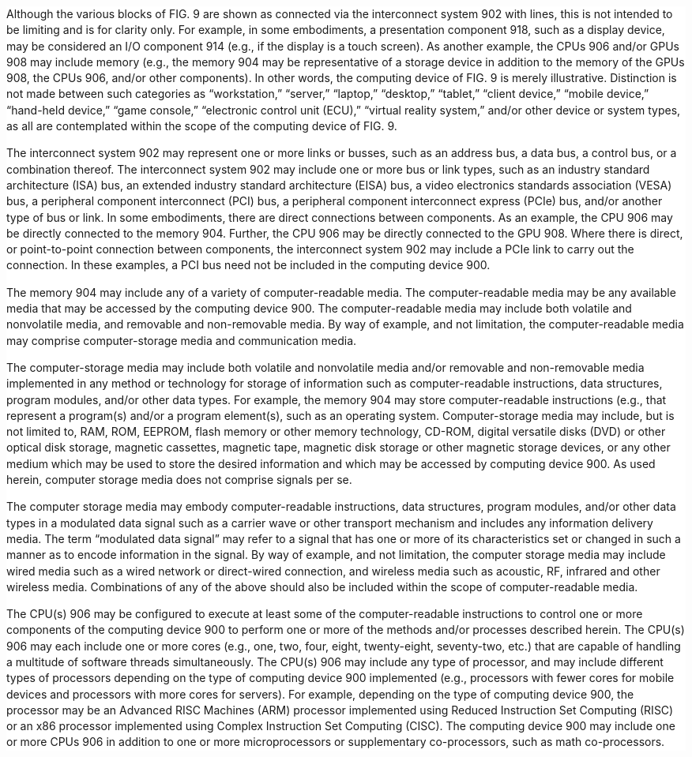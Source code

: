 Although the various blocks of FIG. 9 are shown as connected via the interconnect system 902 with lines, this is not intended to be limiting and is for clarity only. For example, in some embodiments, a presentation component 918, such as a display device, may be considered an I/O component 914 (e.g., if the display is a touch screen). As another example, the CPUs 906 and/or GPUs 908 may include memory (e.g., the memory 904 may be representative of a storage device in addition to the memory of the GPUs 908, the CPUs 906, and/or other components). In other words, the computing device of FIG. 9 is merely illustrative. Distinction is not made between such categories as “workstation,” “server,” “laptop,” “desktop,” “tablet,” “client device,” “mobile device,” “hand-held device,” “game console,” “electronic control unit (ECU),” “virtual reality system,” and/or other device or system types, as all are contemplated within the scope of the computing device of FIG. 9.

The interconnect system 902 may represent one or more links or busses, such as an address bus, a data bus, a control bus, or a combination thereof. The interconnect system 902 may include one or more bus or link types, such as an industry standard architecture (ISA) bus, an extended industry standard architecture (EISA) bus, a video electronics standards association (VESA) bus, a peripheral component interconnect (PCI) bus, a peripheral component interconnect express (PCIe) bus, and/or another type of bus or link. In some embodiments, there are direct connections between components. As an example, the CPU 906 may be directly connected to the memory 904. Further, the CPU 906 may be directly connected to the GPU 908. Where there is direct, or point-to-point connection between components, the interconnect system 902 may include a PCIe link to carry out the connection. In these examples, a PCI bus need not be included in the computing device 900.

The memory 904 may include any of a variety of computer-readable media. The computer-readable media may be any available media that may be accessed by the computing device 900. The computer-readable media may include both volatile and nonvolatile media, and removable and non-removable media. By way of example, and not limitation, the computer-readable media may comprise computer-storage media and communication media.

The computer-storage media may include both volatile and nonvolatile media and/or removable and non-removable media implemented in any method or technology for storage of information such as computer-readable instructions, data structures, program modules, and/or other data types. For example, the memory 904 may store computer-readable instructions (e.g., that represent a program(s) and/or a program element(s), such as an operating system. Computer-storage media may include, but is not limited to, RAM, ROM, EEPROM, flash memory or other memory technology, CD-ROM, digital versatile disks (DVD) or other optical disk storage, magnetic cassettes, magnetic tape, magnetic disk storage or other magnetic storage devices, or any other medium which may be used to store the desired information and which may be accessed by computing device 900. As used herein, computer storage media does not comprise signals per se.

The computer storage media may embody computer-readable instructions, data structures, program modules, and/or other data types in a modulated data signal such as a carrier wave or other transport mechanism and includes any information delivery media. The term “modulated data signal” may refer to a signal that has one or more of its characteristics set or changed in such a manner as to encode information in the signal. By way of example, and not limitation, the computer storage media may include wired media such as a wired network or direct-wired connection, and wireless media such as acoustic, RF, infrared and other wireless media. Combinations of any of the above should also be included within the scope of computer-readable media.

The CPU(s) 906 may be configured to execute at least some of the computer-readable instructions to control one or more components of the computing device 900 to perform one or more of the methods and/or processes described herein. The CPU(s) 906 may each include one or more cores (e.g., one, two, four, eight, twenty-eight, seventy-two, etc.) that are capable of handling a multitude of software threads simultaneously. The CPU(s) 906 may include any type of processor, and may include different types of processors depending on the type of computing device 900 implemented (e.g., processors with fewer cores for mobile devices and processors with more cores for servers). For example, depending on the type of computing device 900, the processor may be an Advanced RISC Machines (ARM) processor implemented using Reduced Instruction Set Computing (RISC) or an x86 processor implemented using Complex Instruction Set Computing (CISC). The computing device 900 may include one or more CPUs 906 in addition to one or more microprocessors or supplementary co-processors, such as math co-processors.
